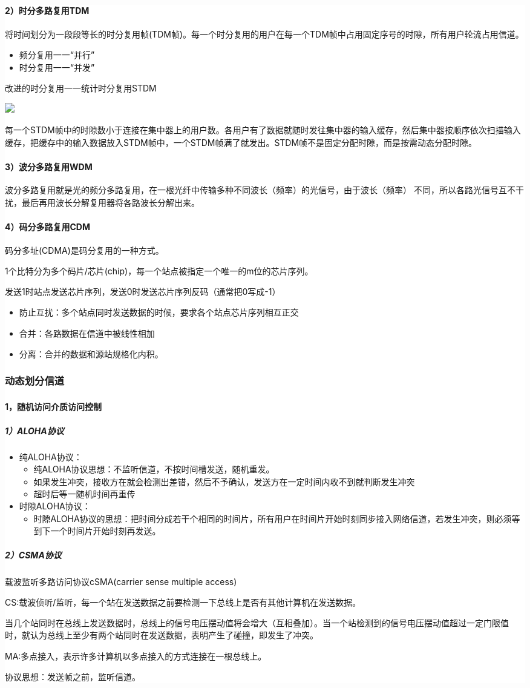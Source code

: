 #### 2）时分多路复用TDM

​	将时间划分为一段段等长的时分复用帧(TDM帧)。每一个时分复用的用户在每一个TDM帧中占用固定序号的时隙，所有用户轮流占用信道。

- 频分复用一一“并行”
- 时分复用一一“并发”

改进的时分复用一一统计时分复用STDM

![](E:\youcome\⭐计算机网络\images\时分多路复用TDM.jpg)

​	每一个STDM帧中的时隙数小于连接在集中器上的用户数。各用户有了数据就随时发往集中器的输入缓存，然后集中器按顺序依次扫描输入缓存，把缓存中的输入数据放入STDM帧中，一个STDM帧满了就发出。STDM帧不是固定分配时隙，而是按需动态分配时隙。

#### 3）波分多路复用WDM

​	波分多路复用就是光的频分多路复用，在一根光纤中传输多种不同波长（频率）的光信号，由于波长（频率）
不同，所以各路光信号互不干扰，最后再用波长分解复用器将各路波长分解出来。

#### 4）码分多路复用CDM

码分多址(CDMA)是码分复用的一种方式。

1个比特分为多个码片/芯片(chip)，每一个站点被指定一个唯一的m位的芯片序列。

发送1时站点发送芯片序列，发送0时发送芯片序列反码（通常把0写成-1）

- 防止互扰：多个站点同时发送数据的时候，要求各个站点芯片序列相互正交

- 合并：各路数据在信道中被线性相加

- 分离：合并的数据和源站规格化内积。



### 动态划分信道

#### 1，随机访问介质访问控制

##### 1）ALOHA协议

- 纯ALOHA协议：
  - 纯ALOHA协议思想：不监听信道，不按时间槽发送，随机重发。
  - 如果发生冲突，接收方在就会检测出差错，然后不予确认，发送方在一定时间内收不到就判断发生冲突
  - 超时后等一随机时间再重传
- 时隙ALOHA协议：
  - 时隙ALOHA协议的思想：把时间分成若干个相同的时间片，所有用户在时间片开始时刻同步接入网络信道，若发生冲突，则必须等到下一个时间片开始时刻再发送。

##### 2）CSMA协议

载波监听多路访问协议cSMA(carrier sense multiple access)

CS:载波侦听/监听，每一个站在发送数据之前要检测一下总线上是否有其他计算机在发送数据。

​	当几个站同时在总线上发送数据时，总线上的信号电压摆动值将会增大（互相叠加）。当一个站检测到的信号电压摆动值超过一定门限值时，就认为总线上至少有两个站同时在发送数据，表明产生了碰撞，即发生了冲突。

MA:多点接入，表示许多计算机以多点接入的方式连接在一根总线上。

协议思想：发送帧之前，监听信道。
